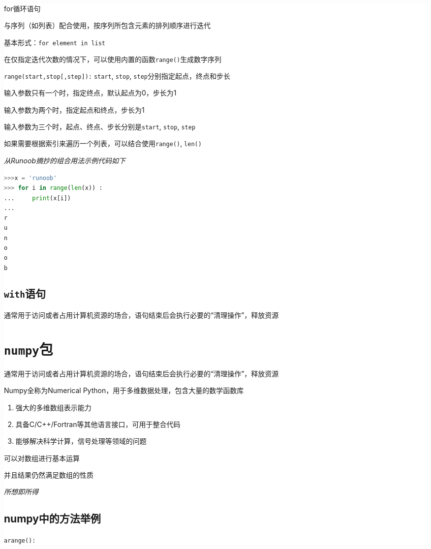 for循环语句

与序列（如列表）配合使用，按序列所包含元素的排列顺序进行迭代

基本形式：`for element in list`

在仅指定迭代次数的情况下，可以使用内置的函数`range()`生成数字序列

`range(start,stop[,step]):` `start`, `stop`, `step`分别指定起点，终点和步长

输入参数只有一个时，指定终点，默认起点为0，步长为1

输入参数为两个时，指定起点和终点，步长为1

输入参数为三个时，起点、终点、步长分别是`start`, `stop`, `step`

如果需要根据索引来遍历一个列表，可以结合使用`range()`, `len()`

*从Runoob摘抄的组合用法示例代码如下*

```python
>>>x = 'runoob'
>>> for i in range(len(x)) :
...     print(x[i])
... 
r
u
n
o
o
b
```

## `with`语句

通常用于访问或者占用计算机资源的场合，语句结束后会执行必要的“清理操作”，释放资源

# `numpy`包

通常用于访问或者占用计算机资源的场合，语句结束后会执行必要的“清理操作”，释放资源

Numpy全称为Numerical Python，用于多维数据处理，包含大量的数学函数库

1. 强大的多维数组表示能力

2. 具备C/C++/Fortran等其他语言接口，可用于整合代码

3. 能够解决科学计算，信号处理等领域的问题

可以对数组进行基本运算

并且结果仍然满足数组的性质

*所想即所得*

## numpy中的方法举例

`arange():`
